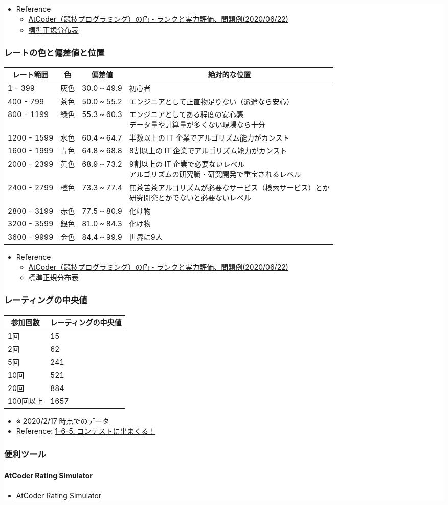 - Reference
	- [AtCoder（競技プログラミング）の色・ランクと実力評価、問題例(2020/06/22)](http://chokudai.hatenablog.com/entry/2019/02/11/155904)
	- [標準正規分布表](https://staff.aist.go.jp/t.ihara/normsdist.html)

### レートの色と偏差値と位置

| レート範囲  | 色   | 偏差値      | 絶対的な位置                                                                                   |
|-------------|------|-------------|------------------------------------------------------------------------------------------------|
| 1 - 399     | 灰色 | 30.0 ~ 49.9 | 初心者                                                                                         |
| 400 - 799   | 茶色 | 50.0 ~ 55.2 | エンジニアとして正直物足りない（派遣なら安心）                                                 |
| 800 - 1199  | 緑色 | 55.3 ~ 60.3 | エンジニアとしてある程度の安心感<br>データ量や計算量が多くない現場なら十分                     |
| 1200 - 1599 | 水色 | 60.4 ~ 64.7 | 半数以上の IT 企業でアルゴリズム能力がカンスト                                                 |
| 1600 - 1999 | 青色 | 64.8 ~ 68.8 | 8割以上の IT 企業でアルゴリズム能力がカンスト                                                  |
| 2000 - 2399 | 黄色 | 68.9 ~ 73.2 | 9割以上の IT 企業で必要ないレベル<br>アルゴリズムの研究職・研究開発で重宝されるレベル          |
| 2400 - 2799 | 橙色 | 73.3 ~ 77.4 | 無茶苦茶アルゴリズムが必要なサービス（検索サービス）とか<br>研究開発とかでないと必要ないレベル |
| 2800 - 3199 | 赤色 | 77.5 ~ 80.9 | 化け物                                                                                         |
| 3200 - 3599 | 銀色 | 81.0 ~ 84.3 | 化け物                                                                                         |
| 3600 - 9999 | 金色 | 84.4 ~ 99.9 | 世界に9人                                                                                      |

- Reference
	- [AtCoder（競技プログラミング）の色・ランクと実力評価、問題例(2020/06/22)](http://chokudai.hatenablog.com/entry/2019/02/11/155904)
	- [標準正規分布表](https://staff.aist.go.jp/t.ihara/normsdist.html)

### レーティングの中央値

| 参加回数  | レーティングの中央値 |
|-----------|----------------------|
| 1回       | 15                   |
| 2回       | 62                   |
| 5回       | 241                  |
| 10回      | 521                  |
| 20回      | 884                  |
| 100回以上 | 1657                 |

- ※ 2020/2/17 時点でのデータ
- Reference: [1-6-5. コンテストに出まくる！](https://qiita.com/e869120/items/f1c6f98364d1443148b3#1-6-5-%E3%82%B3%E3%83%B3%E3%83%86%E3%82%B9%E3%83%88%E3%81%AB%E5%87%BA%E3%81%BE%E3%81%8F%E3%82%8B)

### 便利ツール
#### AtCoder Rating Simulator
- [AtCoder Rating Simulator](https://atcoderratingsimulator.herokuapp.com/)

